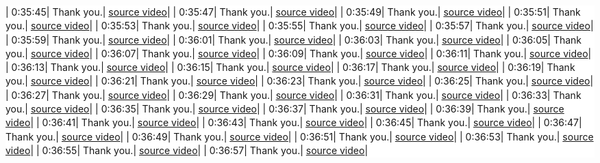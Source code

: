 | 0:35:45| Thank you.| [source video](https://archive.org/details/CoCom140825?start=2145)|
| 0:35:47| Thank you.| [source video](https://archive.org/details/CoCom140825?start=2147)|
| 0:35:49| Thank you.| [source video](https://archive.org/details/CoCom140825?start=2149)|
| 0:35:51| Thank you.| [source video](https://archive.org/details/CoCom140825?start=2151)|
| 0:35:53| Thank you.| [source video](https://archive.org/details/CoCom140825?start=2153)|
| 0:35:55| Thank you.| [source video](https://archive.org/details/CoCom140825?start=2155)|
| 0:35:57| Thank you.| [source video](https://archive.org/details/CoCom140825?start=2157)|
| 0:35:59| Thank you.| [source video](https://archive.org/details/CoCom140825?start=2159)|
| 0:36:01| Thank you.| [source video](https://archive.org/details/CoCom140825?start=2161)|
| 0:36:03| Thank you.| [source video](https://archive.org/details/CoCom140825?start=2163)|
| 0:36:05| Thank you.| [source video](https://archive.org/details/CoCom140825?start=2165)|
| 0:36:07| Thank you.| [source video](https://archive.org/details/CoCom140825?start=2167)|
| 0:36:09| Thank you.| [source video](https://archive.org/details/CoCom140825?start=2169)|
| 0:36:11| Thank you.| [source video](https://archive.org/details/CoCom140825?start=2171)|
| 0:36:13| Thank you.| [source video](https://archive.org/details/CoCom140825?start=2173)|
| 0:36:15| Thank you.| [source video](https://archive.org/details/CoCom140825?start=2175)|
| 0:36:17| Thank you.| [source video](https://archive.org/details/CoCom140825?start=2177)|
| 0:36:19| Thank you.| [source video](https://archive.org/details/CoCom140825?start=2179)|
| 0:36:21| Thank you.| [source video](https://archive.org/details/CoCom140825?start=2181)|
| 0:36:23| Thank you.| [source video](https://archive.org/details/CoCom140825?start=2183)|
| 0:36:25| Thank you.| [source video](https://archive.org/details/CoCom140825?start=2185)|
| 0:36:27| Thank you.| [source video](https://archive.org/details/CoCom140825?start=2187)|
| 0:36:29| Thank you.| [source video](https://archive.org/details/CoCom140825?start=2189)|
| 0:36:31| Thank you.| [source video](https://archive.org/details/CoCom140825?start=2191)|
| 0:36:33| Thank you.| [source video](https://archive.org/details/CoCom140825?start=2193)|
| 0:36:35| Thank you.| [source video](https://archive.org/details/CoCom140825?start=2195)|
| 0:36:37| Thank you.| [source video](https://archive.org/details/CoCom140825?start=2197)|
| 0:36:39| Thank you.| [source video](https://archive.org/details/CoCom140825?start=2199)|
| 0:36:41| Thank you.| [source video](https://archive.org/details/CoCom140825?start=2201)|
| 0:36:43| Thank you.| [source video](https://archive.org/details/CoCom140825?start=2203)|
| 0:36:45| Thank you.| [source video](https://archive.org/details/CoCom140825?start=2205)|
| 0:36:47| Thank you.| [source video](https://archive.org/details/CoCom140825?start=2207)|
| 0:36:49| Thank you.| [source video](https://archive.org/details/CoCom140825?start=2209)|
| 0:36:51| Thank you.| [source video](https://archive.org/details/CoCom140825?start=2211)|
| 0:36:53| Thank you.| [source video](https://archive.org/details/CoCom140825?start=2213)|
| 0:36:55| Thank you.| [source video](https://archive.org/details/CoCom140825?start=2215)|
| 0:36:57| Thank you.| [source video](https://archive.org/details/CoCom140825?start=2217)|